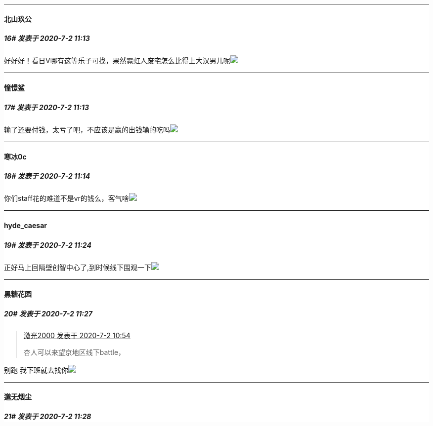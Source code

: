 
-----

####  北山玖公  
##### 16#       发表于 2020-7-2 11:13


好好好！看日V哪有这等乐子可找，果然霓虹人废宅怎么比得上大汉男儿呢<img src="https://static.saraba1st.com/image/smiley/face2017/067.png" referrerpolicy="no-referrer">


-----

####  憧憬鲨  
##### 17#       发表于 2020-7-2 11:13


输了还要付钱，太亏了吧，不应该是赢的出钱输的吃吗<img src="https://static.saraba1st.com/image/smiley/face2017/067.png" referrerpolicy="no-referrer">


-----

####  寒冰0c  
##### 18#       发表于 2020-7-2 11:14


你们staff花的难道不是vr的钱么，客气啥<img src="https://static.saraba1st.com/image/smiley/face2017/245.png" referrerpolicy="no-referrer">


-----

####  hyde_caesar  
##### 19#       发表于 2020-7-2 11:24


正好马上回隔壁创智中心了,到时候线下围观一下<img src="https://static.saraba1st.com/image/smiley/face2017/034.png" referrerpolicy="no-referrer">


-----

####  黑糖花园  
##### 20#       发表于 2020-7-2 11:27


<blockquote><a href="httphttps://bbs.saraba1st.com/2b/forum.php?mod=redirect&amp;goto=findpost&amp;pid=48033236&amp;ptid=1945324" target="_blank">激光2000 发表于 2020-7-2 10:54</a>

杏人可以来望京地区线下battle，</blockquote>
别跑 我下班就去找你<img src="https://static.saraba1st.com/image/smiley/face2017/067.png" referrerpolicy="no-referrer">


-----

####  邈无烟尘  
##### 21#       发表于 2020-7-2 11:28

